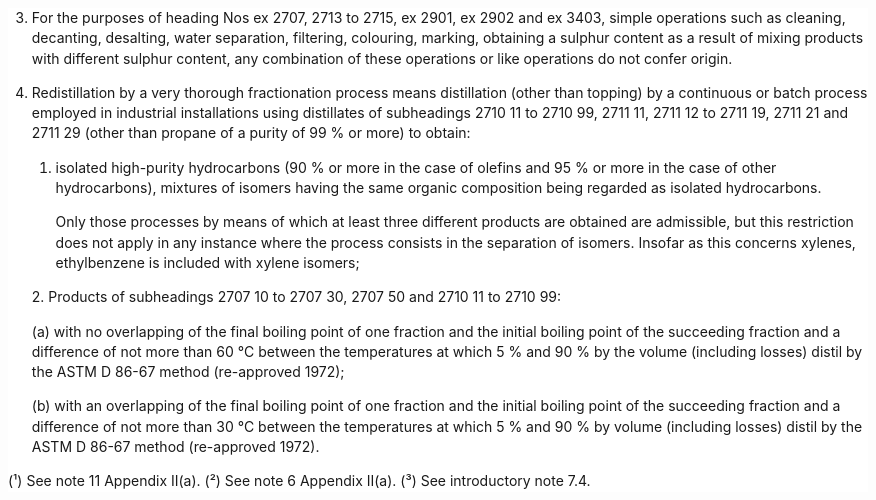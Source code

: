 3. For the purposes of heading Nos ex 2707, 2713 to 2715, ex 2901, ex 2902 and ex 3403, simple operations such as cleaning, decanting, desalting, water separation, filtering, colouring, marking, obtaining a sulphur content as a result of mixing products with different sulphur content, any combination of these operations or like operations do not confer origin.

4. Redistillation by a very thorough fractionation process means distillation (other than topping) by a continuous or batch process employed in industrial installations using distillates of subheadings 2710 11 to 2710 99, 2711 11, 2711 12 to 2711 19, 2711 21 and 2711 29 (other than propane of a purity of 99 % or more) to obtain:

   1. isolated high-purity hydrocarbons (90 % or more in the case of olefins and 95 % or more in the case of other hydrocarbons), mixtures of isomers having the same organic composition being regarded as isolated hydrocarbons.

      Only those processes by means of which at least three different products are obtained are admissible, but this restriction does not apply in any instance where the process consists in the separation of isomers. Insofar as this concerns xylenes, ethylbenzene is included with xylene isomers;

   2\. Products of subheadings 2707 10 to 2707 30, 2707 50 and 2710 11 to 2710 99:

   (a) with no overlapping of the final boiling point of one fraction and the initial boiling point of the succeeding fraction and a difference of not more than 60 °C between the temperatures at which 5 % and 90 % by the volume (including losses) distil by the ASTM D 86-67 method (re-approved 1972);

   (b) with an overlapping of the final boiling point of one fraction and the initial boiling point of the succeeding fraction and a difference of not more than 30 °C between the temperatures at which 5 % and 90 % by volume (including losses) distil by the ASTM D 86-67 method (re-approved 1972).

(¹) See note 11 Appendix II(a).
(²) See note 6 Appendix II(a).
(³) See introductory note 7.4.
